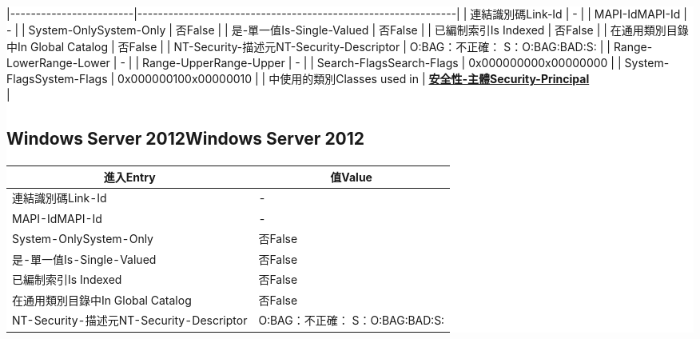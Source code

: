 |------------------------|--------------------------------------------------------------|
| <span data-ttu-id="38af5-225">連結識別碼</span><span class="sxs-lookup"><span data-stu-id="38af5-225">Link-Id</span></span>                | \-                                                           |
| <span data-ttu-id="38af5-226">MAPI-Id</span><span class="sxs-lookup"><span data-stu-id="38af5-226">MAPI-Id</span></span>                | \-                                                           |
| <span data-ttu-id="38af5-227">System-Only</span><span class="sxs-lookup"><span data-stu-id="38af5-227">System-Only</span></span>            | <span data-ttu-id="38af5-228">否</span><span class="sxs-lookup"><span data-stu-id="38af5-228">False</span></span>                                                        |
| <span data-ttu-id="38af5-229">是-單一值</span><span class="sxs-lookup"><span data-stu-id="38af5-229">Is-Single-Valued</span></span>       | <span data-ttu-id="38af5-230">否</span><span class="sxs-lookup"><span data-stu-id="38af5-230">False</span></span>                                                        |
| <span data-ttu-id="38af5-231">已編制索引</span><span class="sxs-lookup"><span data-stu-id="38af5-231">Is Indexed</span></span>             | <span data-ttu-id="38af5-232">否</span><span class="sxs-lookup"><span data-stu-id="38af5-232">False</span></span>                                                        |
| <span data-ttu-id="38af5-233">在通用類別目錄中</span><span class="sxs-lookup"><span data-stu-id="38af5-233">In Global Catalog</span></span>      | <span data-ttu-id="38af5-234">否</span><span class="sxs-lookup"><span data-stu-id="38af5-234">False</span></span>                                                        |
| <span data-ttu-id="38af5-235">NT-Security-描述元</span><span class="sxs-lookup"><span data-stu-id="38af5-235">NT-Security-Descriptor</span></span> | <span data-ttu-id="38af5-236">O:BAG：不正確： S：</span><span class="sxs-lookup"><span data-stu-id="38af5-236">O:BAG:BAD:S:</span></span>                                                 |
| <span data-ttu-id="38af5-237">Range-Lower</span><span class="sxs-lookup"><span data-stu-id="38af5-237">Range-Lower</span></span>            | \-                                                           |
| <span data-ttu-id="38af5-238">Range-Upper</span><span class="sxs-lookup"><span data-stu-id="38af5-238">Range-Upper</span></span>            | \-                                                           |
| <span data-ttu-id="38af5-239">Search-Flags</span><span class="sxs-lookup"><span data-stu-id="38af5-239">Search-Flags</span></span>           | <span data-ttu-id="38af5-240">0x00000000</span><span class="sxs-lookup"><span data-stu-id="38af5-240">0x00000000</span></span>                                                   |
| <span data-ttu-id="38af5-241">System-Flags</span><span class="sxs-lookup"><span data-stu-id="38af5-241">System-Flags</span></span>           | <span data-ttu-id="38af5-242">0x00000010</span><span class="sxs-lookup"><span data-stu-id="38af5-242">0x00000010</span></span>                                                   |
| <span data-ttu-id="38af5-243">中使用的類別</span><span class="sxs-lookup"><span data-stu-id="38af5-243">Classes used in</span></span>        | [<span data-ttu-id="38af5-244">**安全性-主體**</span><span class="sxs-lookup"><span data-stu-id="38af5-244">**Security-Principal**</span></span>](c-securityprincipal.md)<br/> |



## <a name="windows-server-2012"></a><span data-ttu-id="38af5-245">Windows Server 2012</span><span class="sxs-lookup"><span data-stu-id="38af5-245">Windows Server 2012</span></span>



| <span data-ttu-id="38af5-246">進入</span><span class="sxs-lookup"><span data-stu-id="38af5-246">Entry</span></span> | <span data-ttu-id="38af5-247">值</span><span class="sxs-lookup"><span data-stu-id="38af5-247">Value</span></span> |
|------------------------|--------------------------------------------------------------|
| <span data-ttu-id="38af5-248">連結識別碼</span><span class="sxs-lookup"><span data-stu-id="38af5-248">Link-Id</span></span>                | \-                                                           |
| <span data-ttu-id="38af5-249">MAPI-Id</span><span class="sxs-lookup"><span data-stu-id="38af5-249">MAPI-Id</span></span>                | \-                                                           |
| <span data-ttu-id="38af5-250">System-Only</span><span class="sxs-lookup"><span data-stu-id="38af5-250">System-Only</span></span>            | <span data-ttu-id="38af5-251">否</span><span class="sxs-lookup"><span data-stu-id="38af5-251">False</span></span>                                                        |
| <span data-ttu-id="38af5-252">是-單一值</span><span class="sxs-lookup"><span data-stu-id="38af5-252">Is-Single-Valued</span></span>       | <span data-ttu-id="38af5-253">否</span><span class="sxs-lookup"><span data-stu-id="38af5-253">False</span></span>                                                        |
| <span data-ttu-id="38af5-254">已編制索引</span><span class="sxs-lookup"><span data-stu-id="38af5-254">Is Indexed</span></span>             | <span data-ttu-id="38af5-255">否</span><span class="sxs-lookup"><span data-stu-id="38af5-255">False</span></span>                                                        |
| <span data-ttu-id="38af5-256">在通用類別目錄中</span><span class="sxs-lookup"><span data-stu-id="38af5-256">In Global Catalog</span></span>      | <span data-ttu-id="38af5-257">否</span><span class="sxs-lookup"><span data-stu-id="38af5-257">False</span></span>                                                        |
| <span data-ttu-id="38af5-258">NT-Security-描述元</span><span class="sxs-lookup"><span data-stu-id="38af5-258">NT-Security-Descriptor</span></span> | <span data-ttu-id="38af5-259">O:BAG：不正確： S：</span><span class="sxs-lookup"><span data-stu-id="38af5-259">O:BAG:BAD:S:</span></span>                                                 |